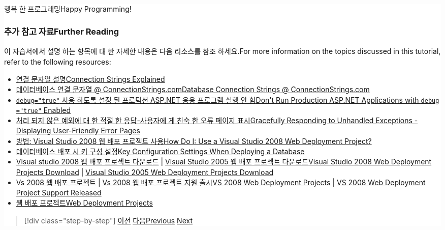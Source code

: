 <span data-ttu-id="72aed-214">행복 한 프로그래밍</span><span class="sxs-lookup"><span data-stu-id="72aed-214">Happy Programming!</span></span>

### <a name="further-reading"></a><span data-ttu-id="72aed-215">추가 참고 자료</span><span class="sxs-lookup"><span data-stu-id="72aed-215">Further Reading</span></span>

<span data-ttu-id="72aed-216">이 자습서에서 설명 하는 항목에 대 한 자세한 내용은 다음 리소스를 참조 하세요.</span><span class="sxs-lookup"><span data-stu-id="72aed-216">For more information on the topics discussed in this tutorial, refer to the following resources:</span></span>

- [<span data-ttu-id="72aed-217">연결 문자열 설명</span><span class="sxs-lookup"><span data-stu-id="72aed-217">Connection Strings Explained</span></span>](http://www.connectionstrings.com/Articles/Show/what-is-a-connection-string)
- [<span data-ttu-id="72aed-218">데이터베이스 연결 문자열 @ ConnectionStrings.com</span><span class="sxs-lookup"><span data-stu-id="72aed-218">Database Connection Strings @ ConnectionStrings.com</span></span>](http://www.connectionstrings.com/)
- [<span data-ttu-id="72aed-219">`debug="true"` 사용 하도록 설정 된 프로덕션 ASP.NET 응용 프로그램 실행 안 함</span><span class="sxs-lookup"><span data-stu-id="72aed-219">Don't Run Production ASP.NET Applications with `debug="true"` Enabled</span></span>](https://weblogs.asp.net/scottgu/Don_1920_t-run-production-ASP.NET-Applications-with-debug_3D001D20_true_1D20_-enabled)
- [<span data-ttu-id="72aed-220">처리 되지 않은 예외에 대 한 적절 한 응답-사용자에 게 친숙 한 오류 페이지 표시</span><span class="sxs-lookup"><span data-stu-id="72aed-220">Gracefully Responding to Unhandled Exceptions - Displaying User-Friendly Error Pages</span></span>](http://aspnet.4guysfromrolla.com/articles/090606-1.aspx)
- [<span data-ttu-id="72aed-221">방법: Visual Studio 2008 웹 배포 프로젝트 사용</span><span class="sxs-lookup"><span data-stu-id="72aed-221">How Do I: Use a Visual Studio 2008 Web Deployment Project?</span></span>](../../../videos/how-do-i/how-do-i-use-a-visual-studio-2008-web-deployment-project.md)
- [<span data-ttu-id="72aed-222">데이터베이스 배포 시 키 구성 설정</span><span class="sxs-lookup"><span data-stu-id="72aed-222">Key Configuration Settings When Deploying a Database</span></span>](http://aspnet.4guysfromrolla.com/articles/121008-1.aspx)
- <span data-ttu-id="72aed-223">[Visual studio 2008 웹 배포 프로젝트 다운로드](https://www.microsoft.com/downloads/details.aspx?FamilyId=0AA30AE8-C73B-4BDD-BB1B-FE697256C459&amp;displaylang=en) | [Visual Studio 2005 웹 배포 프로젝트 다운로드](https://download.microsoft.com/download/9/4/9/9496adc4-574e-4043-bb70-bc841e27f13c/WebDeploymentSetup.msi)</span><span class="sxs-lookup"><span data-stu-id="72aed-223">[Visual Studio 2008 Web Deployment Projects Download](https://www.microsoft.com/downloads/details.aspx?FamilyId=0AA30AE8-C73B-4BDD-BB1B-FE697256C459&amp;displaylang=en) | [Visual Studio 2005 Web Deployment Projects Download](https://download.microsoft.com/download/9/4/9/9496adc4-574e-4043-bb70-bc841e27f13c/WebDeploymentSetup.msi)</span></span>
- <span data-ttu-id="72aed-224">Vs [2008 웹 배포 프로젝트](https://weblogs.asp.net/scottgu/archive/2005/11/06/429723.aspx) | [Vs 2008 웹 배포 프로젝트 지원 출시](https://weblogs.asp.net/scottgu/archive/2008/01/28/vs-2008-web-deployment-project-support-released.aspx)</span><span class="sxs-lookup"><span data-stu-id="72aed-224">[VS 2008 Web Deployment Projects](https://weblogs.asp.net/scottgu/archive/2005/11/06/429723.aspx) | [VS 2008 Web Deployment Project Support Released](https://weblogs.asp.net/scottgu/archive/2008/01/28/vs-2008-web-deployment-project-support-released.aspx)</span></span>
- [<span data-ttu-id="72aed-225">웹 배포 프로젝트</span><span class="sxs-lookup"><span data-stu-id="72aed-225">Web Deployment Projects</span></span>](https://msdn.microsoft.com/magazine/cc163448.aspx)

> [!div class="step-by-step"]
> <span data-ttu-id="72aed-226">[이전](deploying-your-site-using-visual-studio-cs.md)
> [다음](core-differences-between-iis-and-the-asp-net-development-server-cs.md)</span><span class="sxs-lookup"><span data-stu-id="72aed-226">[Previous](deploying-your-site-using-visual-studio-cs.md)
[Next](core-differences-between-iis-and-the-asp-net-development-server-cs.md)</span></span>
